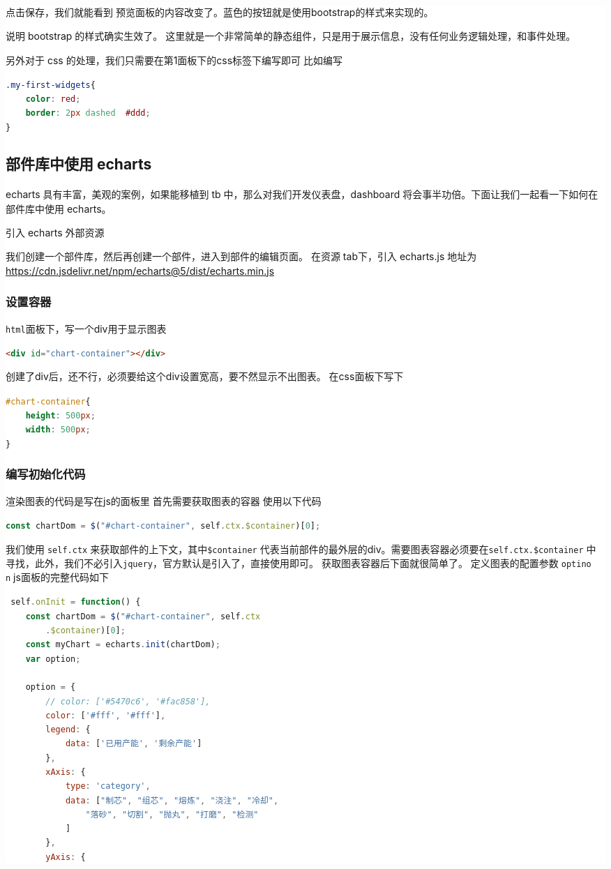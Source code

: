 点击保存，我们就能看到 预览面板的内容改变了。蓝色的按钮就是使用bootstrap的样式来实现的。

说明 bootstrap 的样式确实生效了。 这里就是一个非常简单的静态组件，只是用于展示信息，没有任何业务逻辑处理，和事件处理。

另外对于 css 的处理，我们只需要在第1面板下的css标签下编写即可 比如编写

```css
.my-first-widgets{
    color: red;
    border: 2px dashed  #ddd;
}
```

## 部件库中使用 echarts

echarts 具有丰富，美观的案例，如果能移植到 tb 中，那么对我们开发仪表盘，dashboard 将会事半功倍。下面让我们一起看一下如何在部件库中使用 echarts。

引入 echarts 外部资源

我们创建一个部件库，然后再创建一个部件，进入到部件的编辑页面。 在资源 tab下，引入 echarts.js 地址为 https://cdn.jsdelivr.net/npm/echarts@5/dist/echarts.min.js

### 设置容器

`html`面板下，写一个div用于显示图表

```html
<div id="chart-container"></div>
```

创建了div后，还不行，必须要给这个div设置宽高，要不然显示不出图表。 在css面板下写下

```css
#chart-container{
    height: 500px;
    width: 500px;
}
```

### 编写初始化代码

渲染图表的代码是写在js的面板里 首先需要获取图表的容器 使用以下代码

```js
const chartDom = $("#chart-container", self.ctx.$container)[0];
```

我们使用 `self.ctx` 来获取部件的上下文，其中`$container` 代表当前部件的最外层的div。需要图表容器必须要在`self.ctx.$container` 中寻找，此外，我们不必引入`jquery`，官方默认是引入了，直接使用即可。 获取图表容器后下面就很简单了。 定义图表的配置参数 `optinon` js面板的完整代码如下

```js
 self.onInit = function() {
    const chartDom = $("#chart-container", self.ctx
        .$container)[0];
    const myChart = echarts.init(chartDom);
    var option;

    option = {
        // color: ['#5470c6', '#fac858'],
        color: ['#fff', '#fff'],
        legend: {
            data: ['已用产能', '剩余产能']
        },
        xAxis: {
            type: 'category',
            data: ["制芯", "组芯", "熔炼", "浇注", "冷却",
                "落砂", "切割", "抛丸", "打磨", "检测"
            ]
        },
        yAxis: {
```